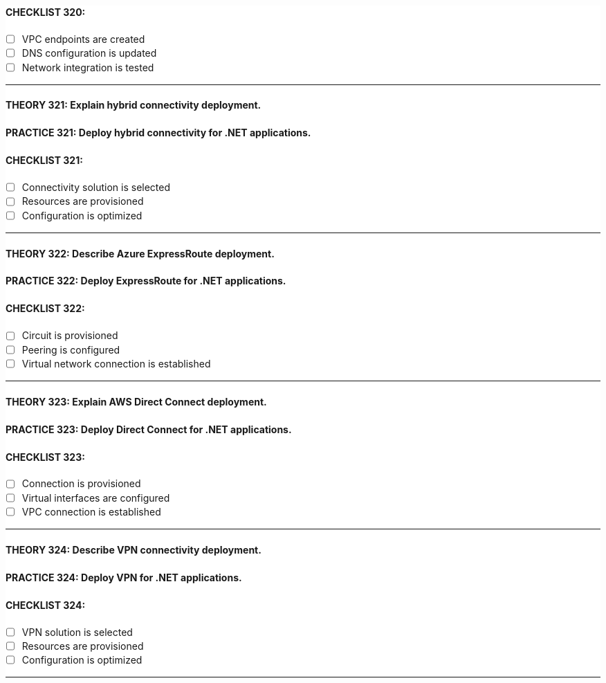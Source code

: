 #### CHECKLIST 320:

- [ ] VPC endpoints are created
- [ ] DNS configuration is updated
- [ ] Network integration is tested

---

#### THEORY 321: Explain hybrid connectivity deployment.

#### PRACTICE 321: Deploy hybrid connectivity for .NET applications.

#### CHECKLIST 321:

- [ ] Connectivity solution is selected
- [ ] Resources are provisioned
- [ ] Configuration is optimized

---

#### THEORY 322: Describe Azure ExpressRoute deployment.

#### PRACTICE 322: Deploy ExpressRoute for .NET applications.

#### CHECKLIST 322:

- [ ] Circuit is provisioned
- [ ] Peering is configured
- [ ] Virtual network connection is established

---

#### THEORY 323: Explain AWS Direct Connect deployment.

#### PRACTICE 323: Deploy Direct Connect for .NET applications.

#### CHECKLIST 323:

- [ ] Connection is provisioned
- [ ] Virtual interfaces are configured
- [ ] VPC connection is established

---

#### THEORY 324: Describe VPN connectivity deployment.

#### PRACTICE 324: Deploy VPN for .NET applications.

#### CHECKLIST 324:

- [ ] VPN solution is selected
- [ ] Resources are provisioned
- [ ] Configuration is optimized

---